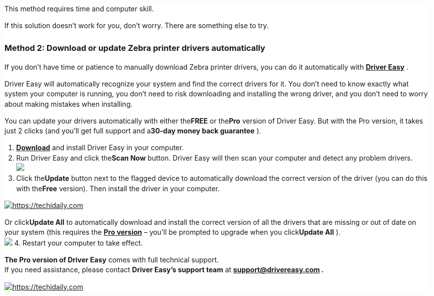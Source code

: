 




This method requires time and computer skill.

 If this solution doesn’t work for you, don’t worry. There are something else to try.

### Method 2: Download or update Zebra printer drivers automatically

 If you don’t have time or patience to manually download Zebra printer drivers, you can do it automatically with **[Driver Easy](https://tools.techidaily.com/drivereasy/download/)**  .

 Driver Easy will automatically recognize your system and find the correct drivers for it. You don’t need to know exactly what system your computer is running, you don’t need to risk downloading and installing the wrong driver, and you don’t need to worry about making mistakes when installing.

 You can update your drivers automatically with either the**FREE** or the**Pro** version of Driver Easy. But with the Pro version, it takes just 2 clicks (and you’ll get full support and a**30-day money back guarantee** ).

1. [**Download**](https://tools.techidaily.com/drivereasy/download/) and install Driver Easy in your computer.
2. Run Driver Easy and click the**Scan Now** button. Driver Easy will then scan your computer and detect any problem drivers.  
![](https://images.drivereasy.com/wp-content/uploads/2018/09/img_5b9f6f9dadd64.jpg)
3. Click the**Update** button next to the flagged device to automatically download the correct version of the driver (you can do this with the**Free** version). Then install the driver in your computer.  





<a href="https://ephamedtechinc.pxf.io/c/5597632/2123509/26400" target="_top" id="2123509">
  <img src="//a.impactradius-go.com/display-ad/26400-2123509" border="0" alt="https://techidaily.com" width="728" height="90"/>
</a>
<img height="0" width="0" src="https://ephamedtechinc.pxf.io/i/5597632/2123509/26400" style="position:absolute;visibility:hidden;" border="0" />





 Or click**Update All** to automatically download and install the correct version of all the drivers that are missing or out of date on your system (this requires the **[Pro version](https://tools.techidaily.com/drivereasy/download/)**  – you’ll be prompted to upgrade when you click**Update All** ).  
![](https://images.drivereasy.com/wp-content/uploads/2018/09/img_5b9f701f932e9.jpg)
4. Restart your computer to take effect.

**The Pro version of Driver Easy** comes with full technical support.  
 If you need assistance, please contact **Driver Easy’s support team** at **[support@drivereasy.com](https://tools.techidaily.com/drivereasy/download/) .**






<a href="https://appsumo.8odi.net/c/5597632/2132160/7443" target="_top" id="2132160">
  <img src="//a.impactradius-go.com/display-ad/7443-2132160" border="0" alt="https://techidaily.com" width="600" height="90"/>
</a>
<img height="0" width="0" src="https://appsumo.8odi.net/i/5597632/2132160/7443" style="position:absolute;visibility:hidden;" border="0" />
